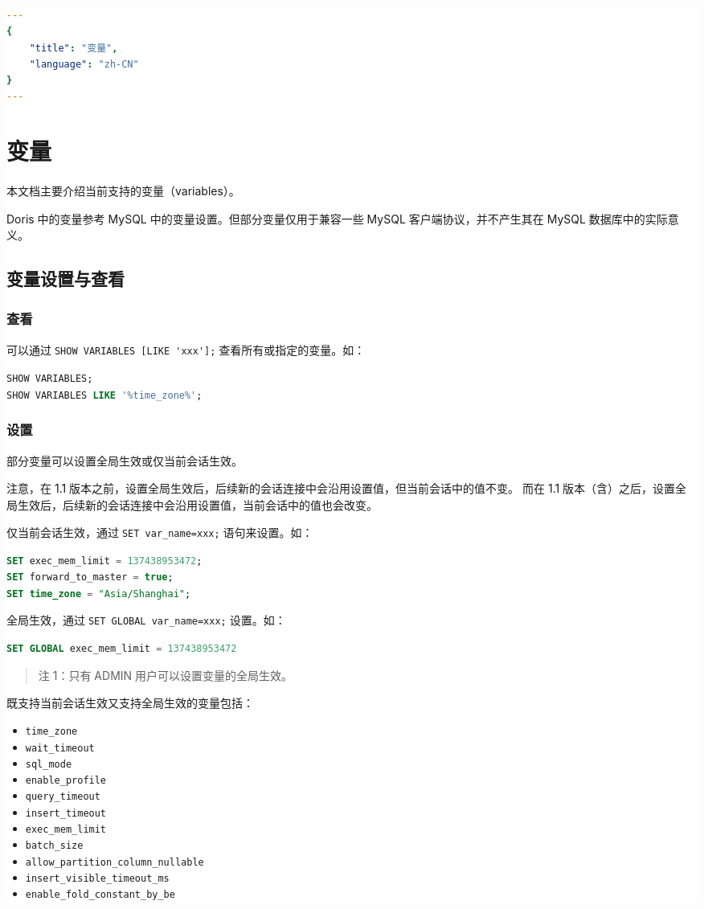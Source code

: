 ```yaml
---
{
    "title": "变量",
    "language": "zh-CN"
}
---
```




# 变量

本文档主要介绍当前支持的变量（variables）。

Doris 中的变量参考 MySQL 中的变量设置。但部分变量仅用于兼容一些 MySQL 客户端协议，并不产生其在 MySQL 数据库中的实际意义。

## 变量设置与查看

### 查看

可以通过 `SHOW VARIABLES [LIKE 'xxx'];` 查看所有或指定的变量。如：

```sql
SHOW VARIABLES;
SHOW VARIABLES LIKE '%time_zone%';
```

### 设置

部分变量可以设置全局生效或仅当前会话生效。

注意，在 1.1 版本之前，设置全局生效后，后续新的会话连接中会沿用设置值，但当前会话中的值不变。
而在 1.1 版本（含）之后，设置全局生效后，后续新的会话连接中会沿用设置值，当前会话中的值也会改变。

仅当前会话生效，通过 `SET var_name=xxx;` 语句来设置。如：

```sql
SET exec_mem_limit = 137438953472;
SET forward_to_master = true;
SET time_zone = "Asia/Shanghai";
```

全局生效，通过 `SET GLOBAL var_name=xxx;` 设置。如：

```sql
SET GLOBAL exec_mem_limit = 137438953472
```

> 注 1：只有 ADMIN 用户可以设置变量的全局生效。

既支持当前会话生效又支持全局生效的变量包括：

- `time_zone`
- `wait_timeout`
- `sql_mode`
- `enable_profile`
- `query_timeout`
-  `insert_timeout`
- `exec_mem_limit`
- `batch_size`
- `allow_partition_column_nullable`
- `insert_visible_timeout_ms`
- `enable_fold_constant_by_be`
